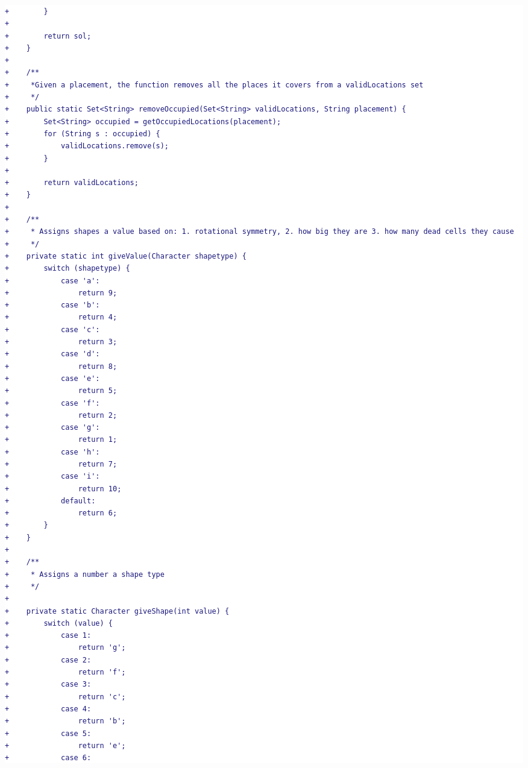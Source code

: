 ``` diff
+        }
+
+        return sol;
+    }
+
+    /**
+     *Given a placement, the function removes all the places it covers from a validLocations set
+     */
+    public static Set<String> removeOccupied(Set<String> validLocations, String placement) {
+        Set<String> occupied = getOccupiedLocations(placement);
+        for (String s : occupied) {
+            validLocations.remove(s);
+        }
+
+        return validLocations;
+    }
+
+    /**
+     * Assigns shapes a value based on: 1. rotational symmetry, 2. how big they are 3. how many dead cells they cause
+     */
+    private static int giveValue(Character shapetype) {
+        switch (shapetype) {
+            case 'a':
+                return 9;
+            case 'b':
+                return 4;
+            case 'c':
+                return 3;
+            case 'd':
+                return 8;
+            case 'e':
+                return 5;
+            case 'f':
+                return 2;
+            case 'g':
+                return 1;
+            case 'h':
+                return 7;
+            case 'i':
+                return 10;
+            default:
+                return 6;
+        }
+    }
+
+    /**
+     * Assigns a number a shape type
+     */
+
+    private static Character giveShape(int value) {
+        switch (value) {
+            case 1:
+                return 'g';
+            case 2:
+                return 'f';
+            case 3:
+                return 'c';
+            case 4:
+                return 'b';
+            case 5:
+                return 'e';
+            case 6:
```